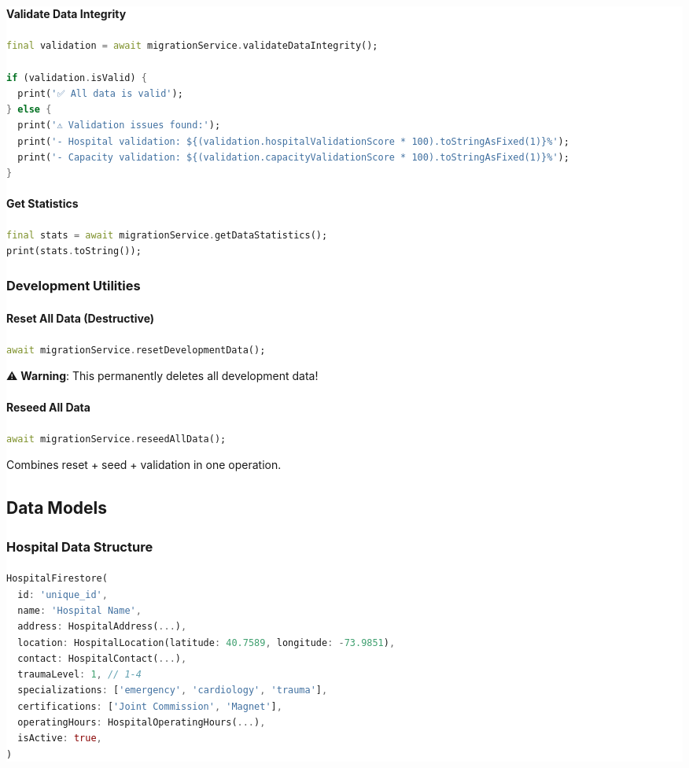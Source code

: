 #### Validate Data Integrity
```dart
final validation = await migrationService.validateDataIntegrity();

if (validation.isValid) {
  print('✅ All data is valid');
} else {
  print('⚠️ Validation issues found:');
  print('- Hospital validation: ${(validation.hospitalValidationScore * 100).toStringAsFixed(1)}%');
  print('- Capacity validation: ${(validation.capacityValidationScore * 100).toStringAsFixed(1)}%');
}
```

#### Get Statistics
```dart
final stats = await migrationService.getDataStatistics();
print(stats.toString());
```

### Development Utilities

#### Reset All Data (Destructive)
```dart
await migrationService.resetDevelopmentData();
```
⚠️ **Warning**: This permanently deletes all development data!

#### Reseed All Data
```dart
await migrationService.reseedAllData();
```
Combines reset + seed + validation in one operation.

## Data Models

### Hospital Data Structure
```dart
HospitalFirestore(
  id: 'unique_id',
  name: 'Hospital Name',
  address: HospitalAddress(...),
  location: HospitalLocation(latitude: 40.7589, longitude: -73.9851),
  contact: HospitalContact(...),
  traumaLevel: 1, // 1-4
  specializations: ['emergency', 'cardiology', 'trauma'],
  certifications: ['Joint Commission', 'Magnet'],
  operatingHours: HospitalOperatingHours(...),
  isActive: true,
)
```
